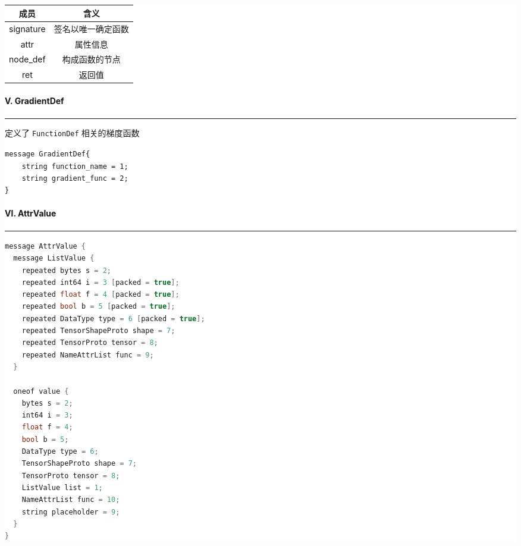 

|   成员    |        含义        |
| :-------: | :----------------: |
| signature | 签名以唯一确定函数 |
|   attr    |      属性信息      |
| node_def  |   构成函数的节点   |
|    ret    |       返回值       |





#### Ⅴ. GradientDef 

***

定义了 `FunctionDef` 相关的梯度函数

```
message GradientDef{
    string function_name = 1;
    string gradient_func = 2;
}
```



#### Ⅵ. AttrValue 

---

```C++
message AttrValue {
  message ListValue {
    repeated bytes s = 2;                        
    repeated int64 i = 3 [packed = true];        
    repeated float f = 4 [packed = true];        
    repeated bool b = 5 [packed = true];        
    repeated DataType type = 6 [packed = true];  
    repeated TensorShapeProto shape = 7;         
    repeated TensorProto tensor = 8;             
    repeated NameAttrList func = 9;              
  }

  oneof value {
    bytes s = 2;                 
    int64 i = 3;                 
    float f = 4;                 
    bool b = 5;                  
    DataType type = 6;           
    TensorShapeProto shape = 7;  
    TensorProto tensor = 8;      
    ListValue list = 1;          
    NameAttrList func = 10;
    string placeholder = 9;
  }
}
```
